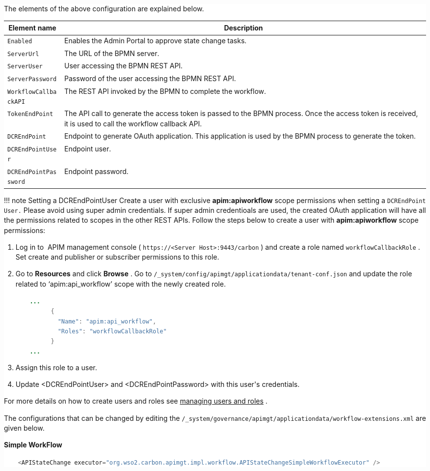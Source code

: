The elements of the above configuration are explained below.

| Element name                                       | Description                                                                                                                                               |
|----------------------------------------------------|-----------------------------------------------------------------------------------------------------------------------------------------------------------|
| `Enabled`| Enables the Admin Portal to approve state change tasks.                                                                                                   |
| `ServerUrl`| The URL of the BPMN server.                                                                                                                               |
| `ServerUser`| User accessing the BPMN REST API.                                                                                                                         |
| `ServerPassword`| Password of the user accessing the BPMN REST API.                                                                                                         |
| `WorkflowCallbackAPI` | The REST API invoked by the BPMN to complete the workflow.                                                                                                |
| `TokenEndPoint`| The API call to generate the access token is passed to the BPMN process. Once the access token is received, it is used to call the workflow callback API. |
| `DCREndPoint`| Endpoint to generate OAuth application. This application is used by the BPMN process to generate the token.                                               |
| `DCREndPointUser`| Endpoint user.                                                                                                                                            |
| `DCREndPointPassword` | Endpoint password.                                                                                                                                        |

!!! note
Setting a DCREndPointUser
Create a user with exclusive **apim:apiworkflow** scope permissions when setting a `DCREndPointUser.` Please avoid using super admin credentials. If super admin credentioals are used, the created OAuth application will have all the permissions related to scopes in the other REST APIs. Follow the steps below to create a user with **apim:apiworkflow** scope permissions:

1.  Log in to  APIM management console ( `https://<Server Host>:9443/carbon` ) and create a role named `workflowCallbackRole` . Set create and publisher or subscriber permissions to this role.
2.  Go to **Resources** and click **Browse** . Go to `/_system/config/apimgt/applicationdata/tenant-conf.json` and update the role related to ‘apim:api\_workflow’ scope with the newly created role.

    ``` java
        ...
              {
                "Name": "apim:api_workflow",
                "Roles": "workflowCallbackRole"
              }
        ...
    ```

3.  Assign this role to a user.
4.  Update &lt;DCREndPointUser&gt; and &lt;DCREndPointPassword&gt; with this user's credentials.

For more details on how to create users and roles see [managing users and roles](https://docs.wso2.com/display/AM220/Managing+Users+and+Roles) .


The configurations that can be changed by editing the `/_system/governance/apimgt/applicationdata/workflow-extensions.xml` are given below.

**Simple WorkFlow**

``` java
    <APIStateChange executor="org.wso2.carbon.apimgt.impl.workflow.APIStateChangeSimpleWorkflowExecutor" />
```
